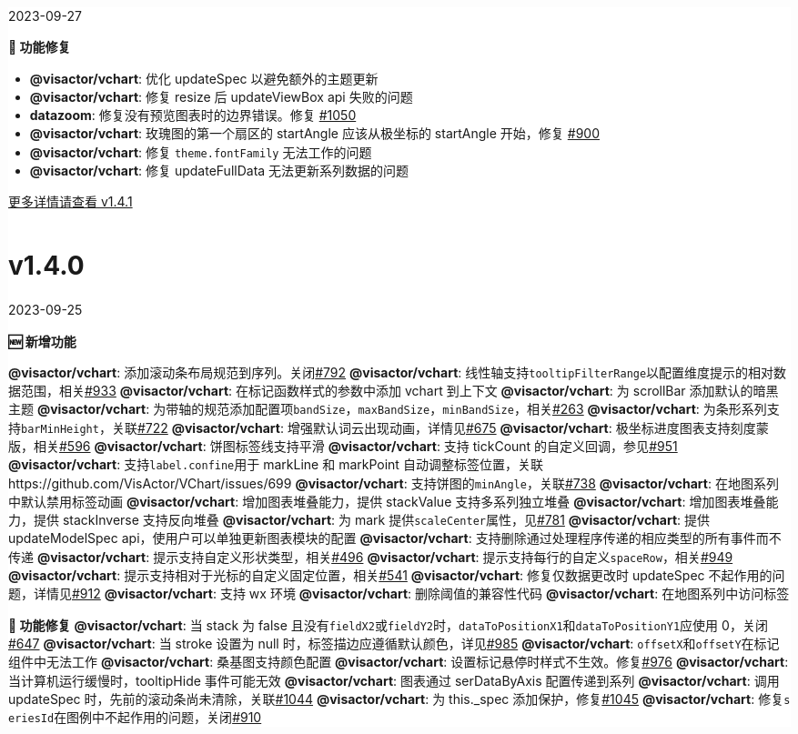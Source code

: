 2023-09-27

**🐛 功能修复**

- **@visactor/vchart**: 优化 updateSpec 以避免额外的主题更新
- **@visactor/vchart**: 修复 resize 后 updateViewBox api 失败的问题
- **datazoom**: 修复没有预览图表时的边界错误。修复 [#1050](https://github.com/VisActor/VChart/issues/1050)
- **@visactor/vchart**: 玫瑰图的第一个扇区的 startAngle 应该从极坐标的 startAngle 开始，修复 [#900](https://github.com/VisActor/VChart/issues/900)
- **@visactor/vchart**: 修复 `theme.fontFamily` 无法工作的问题
- **@visactor/vchart**: 修复 updateFullData 无法更新系列数据的问题

[更多详情请查看 v1.4.1](https://github.com/VisActor/VChart/releases/tag/v1.4.1)

# v1.4.0

2023-09-25

**🆕 新增功能**

**@visactor/vchart**: 添加滚动条布局规范到序列。关闭[#792](https://github.com/VisActor/VChart/issues/792)
**@visactor/vchart**: 线性轴支持`tooltipFilterRange`以配置维度提示的相对数据范围，相关[#933](https://github.com/VisActor/VChart/issues/933)
**@visactor/vchart**: 在标记函数样式的参数中添加 vchart 到上下文
**@visactor/vchart**: 为 scrollBar 添加默认的暗黑主题
**@visactor/vchart**: 为带轴的规范添加配置项`bandSize`，`maxBandSize`，`minBandSize`，相关[#263](https://github.com/VisActor/VChart/issues/263)
**@visactor/vchart**: 为条形系列支持`barMinHeight`，关联[#722](https://github.com/VisActor/VChart/issues/722)
**@visactor/vchart**: 增强默认词云出现动画，详情见[#675](https://github.com/VisActor/VChart/issues/675)
**@visactor/vchart**: 极坐标进度图表支持刻度蒙版，相关[#596](https://github.com/VisActor/VChart/issues/596)
**@visactor/vchart**: 饼图标签线支持平滑
**@visactor/vchart**: 支持 tickCount 的自定义回调，参见[#951](https://github.com/VisActor/VChart/issues/951)
**@visactor/vchart**: 支持`label.confine`用于 markLine 和 markPoint 自动调整标签位置，关联https://github.com/VisActor/VChart/issues/699
**@visactor/vchart**: 支持饼图的`minAngle`，关联[#738](https://github.com/VisActor/VChart/issues/738)
**@visactor/vchart**: 在地图系列中默认禁用标签动画
**@visactor/vchart**: 增加图表堆叠能力，提供 stackValue 支持多系列独立堆叠
**@visactor/vchart**: 增加图表堆叠能力，提供 stackInverse 支持反向堆叠
**@visactor/vchart**: 为 mark 提供`scaleCenter`属性，见[#781](https://github.com/VisActor/VChart/issues/781)
**@visactor/vchart**: 提供 updateModelSpec api，使用户可以单独更新图表模块的配置
**@visactor/vchart**: 支持删除通过处理程序传递的相应类型的所有事件而不传递
**@visactor/vchart**: 提示支持自定义形状类型，相关[#496](https://github.com/VisActor/VChart/issues/496)
**@visactor/vchart**: 提示支持每行的自定义`spaceRow`，相关[#949](https://github.com/VisActor/VChart/issues/949)
**@visactor/vchart**: 提示支持相对于光标的自定义固定位置，相关[#541](https://github.com/VisActor/VChart/issues/541)
**@visactor/vchart**: 修复仅数据更改时 updateSpec 不起作用的问题，详情见[#912](https://github.com/VisActor/VChart/issues/912)
**@visactor/vchart**: 支持 wx 环境
**@visactor/vchart**: 删除阈值的兼容性代码
**@visactor/vchart**: 在地图系列中访问标签

**🐛 功能修复**
**@visactor/vchart**: 当 stack 为 false 且没有`fieldX2`或`fieldY2`时，`dataToPositionX1`和`dataToPositionY1`应使用 0，关闭[#647](https://github.com/VisActor/VChart/issues/647)
**@visactor/vchart**: 当 stroke 设置为 null 时，标签描边应遵循默认颜色，详见[#985](https://github.com/VisActor/VChart/issues/985)
**@visactor/vchart**: `offsetX`和`offsetY`在标记组件中无法工作
**@visactor/vchart**: 桑基图支持颜色配置
**@visactor/vchart**: 设置标记悬停时样式不生效。修复[#976](https://github.com/VisActor/VChart/issues/976)
**@visactor/vchart**: 当计算机运行缓慢时，tooltipHide 事件可能无效
**@visactor/vchart**: 图表通过 serDataByAxis 配置传递到系列
**@visactor/vchart**: 调用 updateSpec 时，先前的滚动条尚未清除，关联[#1044](https://github.com/VisActor/VChart/issues/1044)
**@visactor/vchart**: 为 this.\_spec 添加保护，修复[#1045](https://github.com/VisActor/VChart/issues/1045)
**@visactor/vchart**: 修复`seriesId`在图例中不起作用的问题，关闭[#910](https://github.com/VisActor/VChart/issues/910)